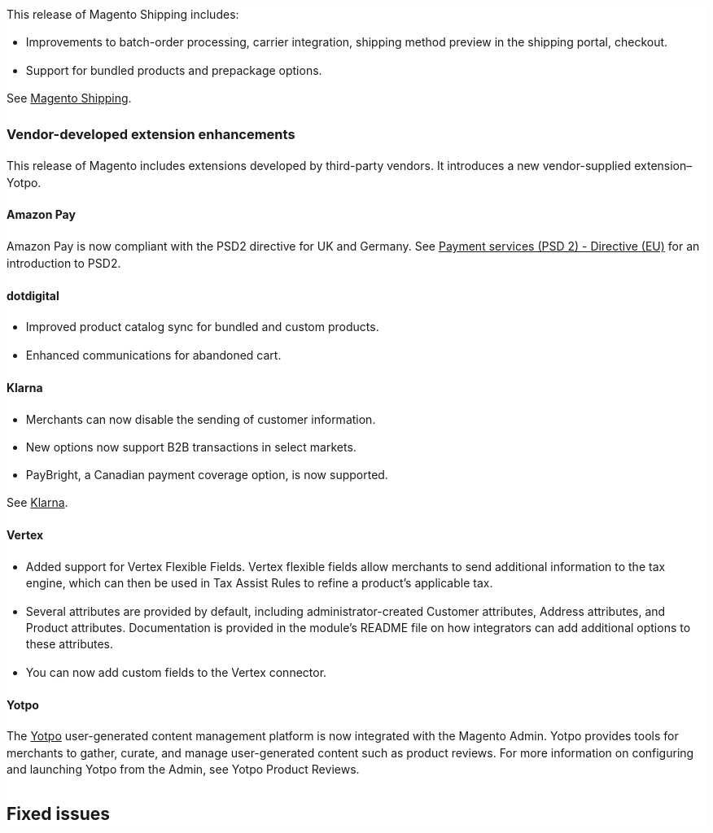 This release of Magento Shipping includes:

* Improvements to batch-order processing, carrier integration, shipping method preview in the shipping portal, checkout.

* Support for bundled products and prepackage options.
  
See [Magento Shipping](https://docs.magento.com/m2/ee/user_guide/shipping/magento-shipping.html).

### Vendor-developed extension enhancements

This release of Magento includes extensions developed by third-party vendors. It introduces a new vendor-supplied extension–Yotpo.

#### Amazon Pay

Amazon Pay is now compliant with the PSD2 directive for UK and Germany. See [Payment services (PSD 2) - Directive (EU)](https://ec.europa.eu/info/law/payment-services-psd-2-directive-eu-2015-2366_en) for an introduction to PSD2.

#### dotdigital

* Improved product catalog sync for bundled and custom products.

* Enhanced communications for abandoned cart.

#### Klarna

* Merchants can now disable the sending of customer information.

* New options now support B2B transactions in select markets.

* PayBright, a Canadian payment coverage option, is now supported.
  
See [Klarna](https://docs.magento.com/m2/ee/user_guide/payment/klarna.html).

#### Vertex

* Added support for Vertex Flexible Fields. Vertex flexible fields allow merchants to send additional information to the tax engine, which  can then be used in Tax Assist Rules to refine a product’s applicable tax.

* Several attributes are provided by default, including administrator-created Customer attributes, Address attributes, and Product attributes. Documentation is provided in the module’s README file on how integrators can add additional options to these attributes.


* You can now add custom fields to the Vertex connector.
  
#### Yotpo

The [Yotpo](https://www.yotpo.com) user-generated content management platform is now integrated with the Magento Admin. Yotpo provides tools for merchants to gather, curate, and manage user-generated content such as product reviews. For more information on configuring and launching Yotpo from the Admin, see Yotpo Product Reviews.  

## Fixed issues
